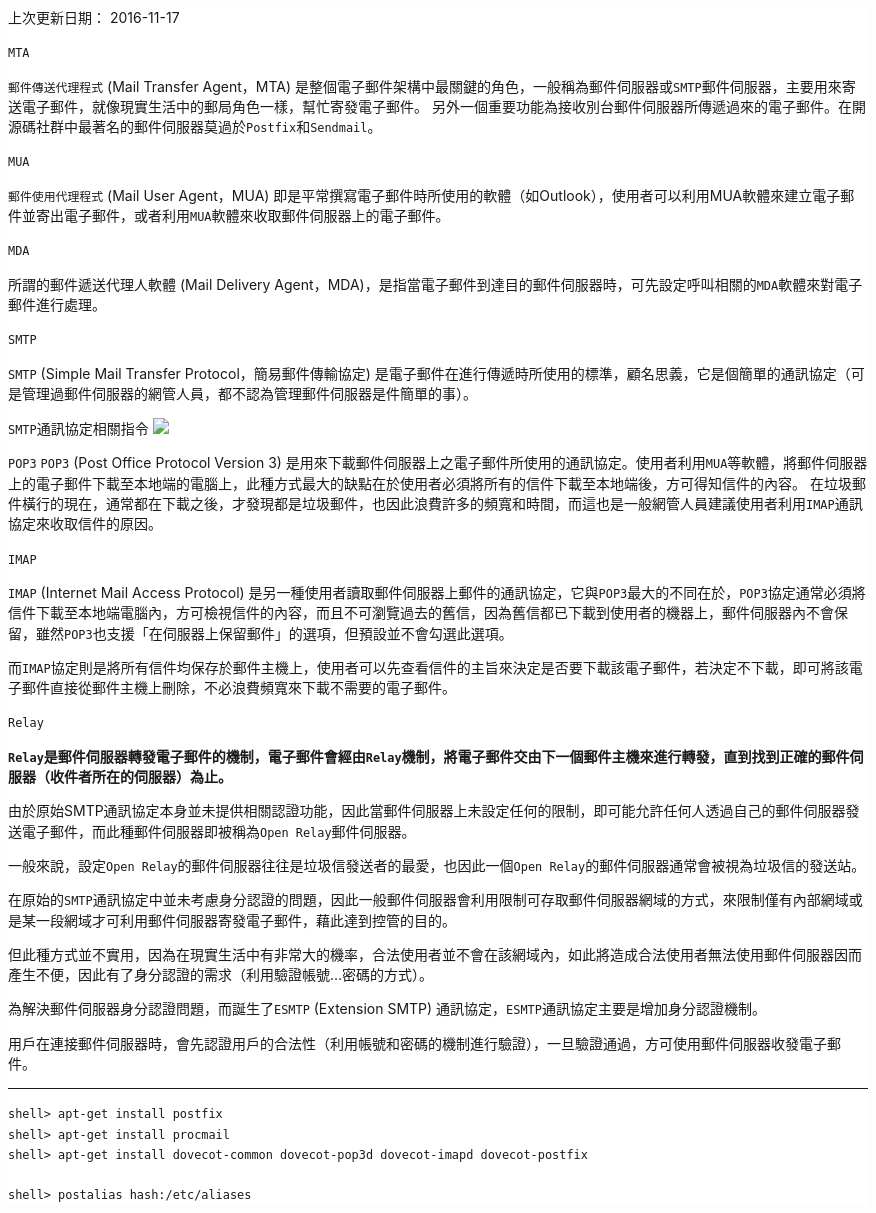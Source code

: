 上次更新日期： 2016-11-17                                                            

`MTA`

`郵件傳送代理程式` (Mail Transfer Agent，MTA) 是整個電子郵件架構中最關鍵的角色，一般稱為郵件伺服器或`SMTP`郵件伺服器，主要用來寄送電子郵件，就像現實生活中的郵局角色一樣，幫忙寄發電子郵件。 
另外一個重要功能為接收別台郵件伺服器所傳遞過來的電子郵件。在開源碼社群中最著名的郵件伺服器莫過於`Postfix`和`Sendmail`。

`MUA`

`郵件使用代理程式` (Mail User Agent，MUA) 即是平常撰寫電子郵件時所使用的軟體（如Outlook），使用者可以利用MUA軟體來建立電子郵件並寄出電子郵件，或者利用`MUA`軟體來收取郵件伺服器上的電子郵件。 

`MDA`

所謂的郵件遞送代理人軟體 (Mail Delivery Agent，MDA)，是指當電子郵件到達目的郵件伺服器時，可先設定呼叫相關的`MDA`軟體來對電子郵件進行處理。 

`SMTP` 

`SMTP` (Simple Mail Transfer Protocol，簡易郵件傳輸協定) 是電子郵件在進行傳遞時所使用的標準，顧名思義，它是個簡單的通訊協定（可是管理過郵件伺服器的網管人員，都不認為管理郵件伺服器是件簡單的事）。 

`SMTP`通訊協定相關指令
![](http://www.netadmin.com.tw/images/news/NP130401000513040115020002.png)

`POP3`
`POP3` (Post Office Protocol Version 3) 是用來下載郵件伺服器上之電子郵件所使用的通訊協定。使用者利用`MUA`等軟體，將郵件伺服器上的電子郵件下載至本地端的電腦上，此種方式最大的缺點在於使用者必須將所有的信件下載至本地端後，方可得知信件的內容。 
在垃圾郵件橫行的現在，通常都在下載之後，才發現都是垃圾郵件，也因此浪費許多的頻寬和時間，而這也是一般網管人員建議使用者利用`IMAP`通訊協定來收取信件的原因。 


`IMAP` 

`IMAP` (Internet Mail Access Protocol) 是另一種使用者讀取郵件伺服器上郵件的通訊協定，它與`POP3`最大的不同在於，`POP3`協定通常必須將信件下載至本地端電腦內，方可檢視信件的內容，而且不可瀏覽過去的舊信，因為舊信都已下載到使用者的機器上，郵件伺服器內不會保留，雖然`POP3`也支援「在伺服器上保留郵件」的選項，但預設並不會勾選此選項。 

而`IMAP`協定則是將所有信件均保存於郵件主機上，使用者可以先查看信件的主旨來決定是否要下載該電子郵件，若決定不下載，即可將該電子郵件直接從郵件主機上刪除，不必浪費頻寬來下載不需要的電子郵件。 

`Relay` 

**`Relay`是郵件伺服器轉發電子郵件的機制，電子郵件會經由`Relay`機制，將電子郵件交由下一個郵件主機來進行轉發，直到找到正確的郵件伺服器（收件者所在的伺服器）為止。** 

由於原始SMTP通訊協定本身並未提供相關認證功能，因此當郵件伺服器上未設定任何的限制，即可能允許任何人透過自己的郵件伺服器發送電子郵件，而此種郵件伺服器即被稱為`Open Relay`郵件伺服器。 

一般來說，設定`Open Relay`的郵件伺服器往往是垃圾信發送者的最愛，也因此一個`Open Relay`的郵件伺服器通常會被視為垃圾信的發送站。 

在原始的`SMTP`通訊協定中並未考慮身分認證的問題，因此一般郵件伺服器會利用限制可存取郵件伺服器網域的方式，來限制僅有內部網域或是某一段網域才可利用郵件伺服器寄發電子郵件，藉此達到控管的目的。 

但此種方式並不實用，因為在現實生活中有非常大的機率，合法使用者並不會在該網域內，如此將造成合法使用者無法使用郵件伺服器因而產生不便，因此有了身分認證的需求（利用驗證帳號…密碼的方式）。 

為解決郵件伺服器身分認證問題，而誕生了`ESMTP` (Extension SMTP) 通訊協定，`ESMTP`通訊協定主要是增加身分認證機制。 

用戶在連接郵件伺服器時，會先認證用戶的合法性（利用帳號和密碼的機制進行驗證），一旦驗證通過，方可使用郵件伺服器收發電子郵件。 

---

```console
shell> apt-get install postfix 
shell> apt-get install procmail
shell> apt-get install dovecot-common dovecot-pop3d dovecot-imapd dovecot-postfix

shell> postalias hash:/etc/aliases
```
